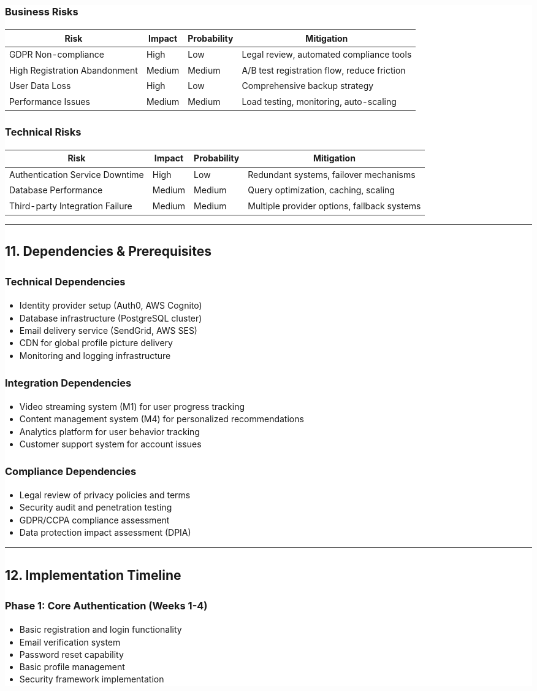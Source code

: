 ### Business Risks
| Risk | Impact | Probability | Mitigation |
|------|---------|------------|------------|
| GDPR Non-compliance | High | Low | Legal review, automated compliance tools |
| High Registration Abandonment | Medium | Medium | A/B test registration flow, reduce friction |
| User Data Loss | High | Low | Comprehensive backup strategy |
| Performance Issues | Medium | Medium | Load testing, monitoring, auto-scaling |

### Technical Risks
| Risk | Impact | Probability | Mitigation |
|------|---------|------------|------------|
| Authentication Service Downtime | High | Low | Redundant systems, failover mechanisms |
| Database Performance | Medium | Medium | Query optimization, caching, scaling |
| Third-party Integration Failure | Medium | Medium | Multiple provider options, fallback systems |

---

## 11. Dependencies & Prerequisites

### Technical Dependencies
- Identity provider setup (Auth0, AWS Cognito)
- Database infrastructure (PostgreSQL cluster)
- Email delivery service (SendGrid, AWS SES)
- CDN for global profile picture delivery
- Monitoring and logging infrastructure

### Integration Dependencies
- Video streaming system (M1) for user progress tracking
- Content management system (M4) for personalized recommendations
- Analytics platform for user behavior tracking
- Customer support system for account issues

### Compliance Dependencies
- Legal review of privacy policies and terms
- Security audit and penetration testing
- GDPR/CCPA compliance assessment
- Data protection impact assessment (DPIA)

---

## 12. Implementation Timeline

### Phase 1: Core Authentication (Weeks 1-4)
- Basic registration and login functionality
- Email verification system
- Password reset capability
- Basic profile management
- Security framework implementation
